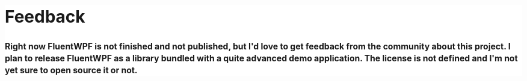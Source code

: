 # Feedback

**Right now FluentWPF is not finished and not published, but I'd love to get feedback from the community about this project.
I plan to release FluentWPF as a library bundled with a quite advanced demo application.
The license is not defined and I'm not yet sure to open source it or not.**
